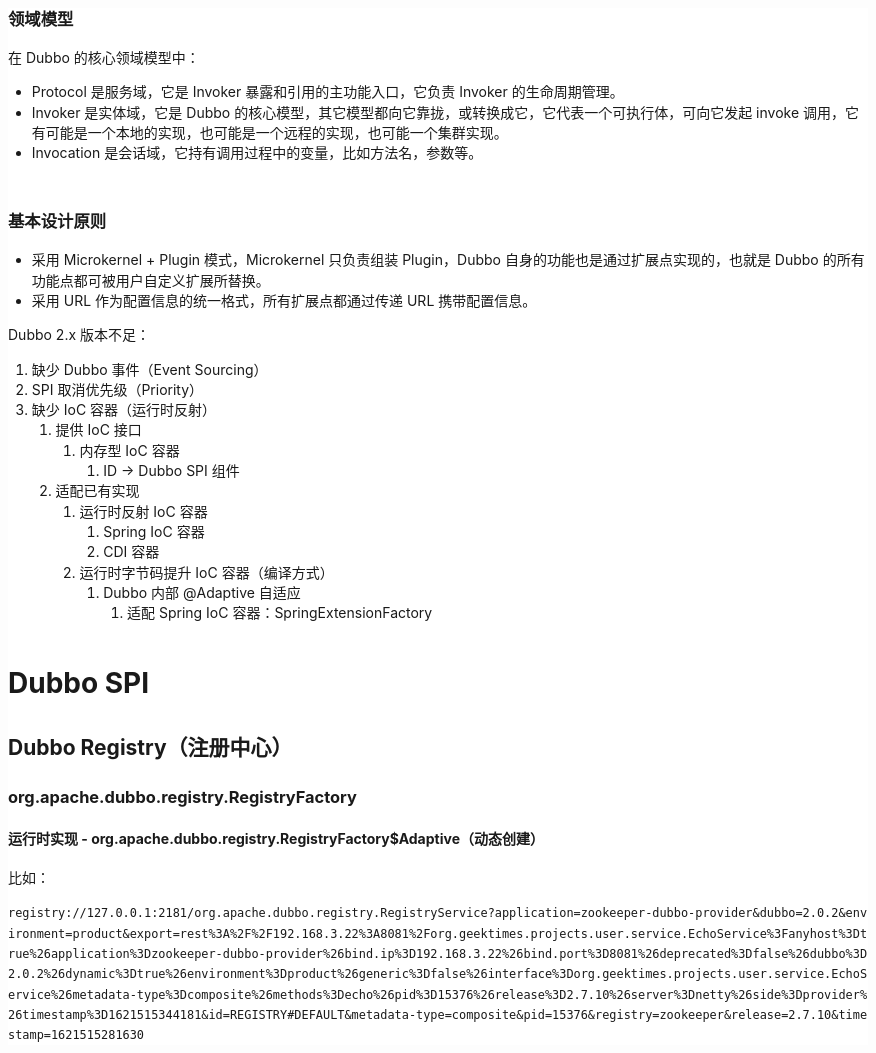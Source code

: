<a name="M7UPl"></a>
### 领域模型
在 Dubbo 的核心领域模型中：

- Protocol 是服务域，它是 Invoker 暴露和引用的主功能入口，它负责 Invoker 的生命周期管理。
- Invoker 是实体域，它是 Dubbo 的核心模型，其它模型都向它靠拢，或转换成它，它代表一个可执行体，可向它发起 invoke 调用，它有可能是一个本地的实现，也可能是一个远程的实现，也可能一个集群实现。
- Invocation 是会话域，它持有调用过程中的变量，比如方法名，参数等。
<a name="LbfHN"></a>
### <br />基本设计原则 

- 采用 Microkernel + Plugin 模式，Microkernel 只负责组装 Plugin，Dubbo 自身的功能也是通过扩展点实现的，也就是 Dubbo 的所有功能点都可被用户自定义扩展所替换。
- 采用 URL 作为配置信息的统一格式，所有扩展点都通过传递 URL 携带配置信息。



Dubbo 2.x 版本不足：

1. 缺少 Dubbo 事件（Event Sourcing）
2. SPI 取消优先级（Priority）
3. 缺少 IoC 容器（运行时反射）
   1. 提供 IoC 接口
      1. 内存型 IoC 容器
         1. ID -> Dubbo SPI 组件
   2. 适配已有实现
      1. 运行时反射 IoC 容器
         1. Spring IoC 容器
         2. CDI 容器
      2. 运行时字节码提升 IoC 容器（编译方式）
         1. Dubbo 内部 @Adaptive 自适应
            1. 适配 Spring IoC 容器：SpringExtensionFactory

<a name="c4baaf6f"></a>
# Dubbo SPI
<a name="7b51ed99"></a>
## Dubbo Registry（注册中心）
<a name="org.apache.dubbo.registry.RegistryFactory"></a>
### org.apache.dubbo.registry.RegistryFactory
<a name="02e6ffcf"></a>
#### 运行时实现 - org.apache.dubbo.registry.RegistryFactory$Adaptive（动态创建）
比如：
```
registry://127.0.0.1:2181/org.apache.dubbo.registry.RegistryService?application=zookeeper-dubbo-provider&dubbo=2.0.2&environment=product&export=rest%3A%2F%2F192.168.3.22%3A8081%2Forg.geektimes.projects.user.service.EchoService%3Fanyhost%3Dtrue%26application%3Dzookeeper-dubbo-provider%26bind.ip%3D192.168.3.22%26bind.port%3D8081%26deprecated%3Dfalse%26dubbo%3D2.0.2%26dynamic%3Dtrue%26environment%3Dproduct%26generic%3Dfalse%26interface%3Dorg.geektimes.projects.user.service.EchoService%26metadata-type%3Dcomposite%26methods%3Decho%26pid%3D15376%26release%3D2.7.10%26server%3Dnetty%26side%3Dprovider%26timestamp%3D1621515344181&id=REGISTRY#DEFAULT&metadata-type=composite&pid=15376&registry=zookeeper&release=2.7.10&timestamp=1621515281630
```
